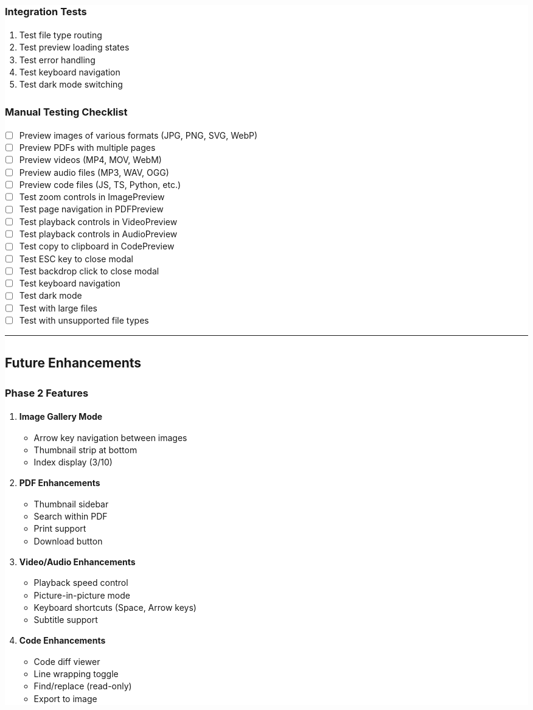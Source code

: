 ### Integration Tests

1. Test file type routing
2. Test preview loading states
3. Test error handling
4. Test keyboard navigation
5. Test dark mode switching

### Manual Testing Checklist

- [ ] Preview images of various formats (JPG, PNG, SVG, WebP)
- [ ] Preview PDFs with multiple pages
- [ ] Preview videos (MP4, MOV, WebM)
- [ ] Preview audio files (MP3, WAV, OGG)
- [ ] Preview code files (JS, TS, Python, etc.)
- [ ] Test zoom controls in ImagePreview
- [ ] Test page navigation in PDFPreview
- [ ] Test playback controls in VideoPreview
- [ ] Test playback controls in AudioPreview
- [ ] Test copy to clipboard in CodePreview
- [ ] Test ESC key to close modal
- [ ] Test backdrop click to close modal
- [ ] Test keyboard navigation
- [ ] Test dark mode
- [ ] Test with large files
- [ ] Test with unsupported file types

---

## Future Enhancements

### Phase 2 Features

1. **Image Gallery Mode**
   - Arrow key navigation between images
   - Thumbnail strip at bottom
   - Index display (3/10)

2. **PDF Enhancements**
   - Thumbnail sidebar
   - Search within PDF
   - Print support
   - Download button

3. **Video/Audio Enhancements**
   - Playback speed control
   - Picture-in-picture mode
   - Keyboard shortcuts (Space, Arrow keys)
   - Subtitle support

4. **Code Enhancements**
   - Code diff viewer
   - Line wrapping toggle
   - Find/replace (read-only)
   - Export to image
